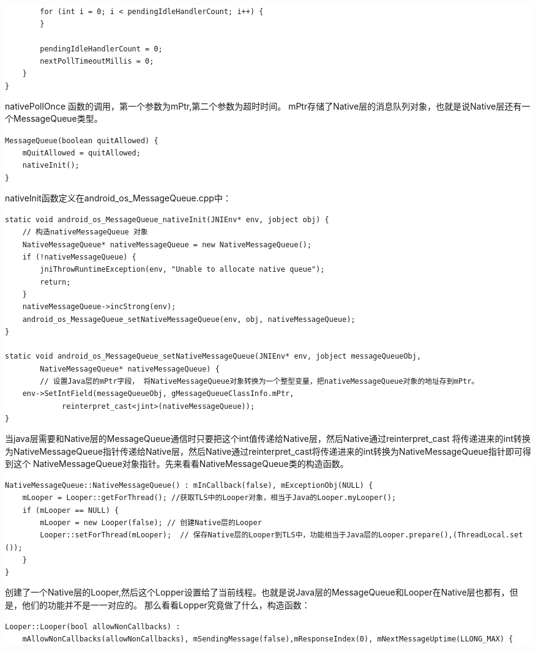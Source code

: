            for (int i = 0; i < pendingIdleHandlerCount; i++) {
            }

            pendingIdleHandlerCount = 0;
            nextPollTimeoutMillis = 0;
        }
    }
    
nativePollOnce 函数的调用，第一个参数为mPtr,第二个参数为超时时间。
mPtr存储了Native层的消息队列对象，也就是说Native层还有一个MessageQueue类型。
    
    MessageQueue(boolean quitAllowed) {
        mQuitAllowed = quitAllowed;
        nativeInit();
    }
    
 nativeInit函数定义在android_os_MessageQueue.cpp中：
 
    static void android_os_MessageQueue_nativeInit(JNIEnv* env, jobject obj) {
        // 构造nativeMessageQueue 对象
        NativeMessageQueue* nativeMessageQueue = new NativeMessageQueue();
        if (!nativeMessageQueue) {
            jniThrowRuntimeException(env, "Unable to allocate native queue");
            return;
        }
        nativeMessageQueue->incStrong(env);
        android_os_MessageQueue_setNativeMessageQueue(env, obj, nativeMessageQueue);
    }
    
    static void android_os_MessageQueue_setNativeMessageQueue(JNIEnv* env, jobject messageQueueObj,
            NativeMessageQueue* nativeMessageQueue) {
            // 设置Java层的mPtr字段， 将NativeMessageQueue对象转换为一个整型变量，把nativeMessageQueue对象的地址存到mPtr。
        env->SetIntField(messageQueueObj, gMessageQueueClassInfo.mPtr,
                 reinterpret_cast<jint>(nativeMessageQueue));
    }
 
 当java层需要和Native层的MessageQueue通信时只要把这个int值传递给Native层，然后Native通过reinterpret_cast
 将传递进来的int转换为NativeMessageQueue指针传递给Native层，然后Native通过reinterpret_cast将传递进来的int转换为NativeMessageQueue指针即可得到这个
 NativeMessageQueue对象指针。先来看看NativeMessageQueue类的构造函数。
 
    NativeMessageQueue::NativeMessageQueue() : mInCallback(false), mExceptionObj(NULL) {
        mLooper = Looper::getForThread(); //获取TLS中的Looper对象，相当于Java的Looper.myLooper();
        if (mLooper == NULL) {
            mLooper = new Looper(false); // 创建Native层的Looper
            Looper::setForThread(mLooper);  // 保存Native层的Looper到TLS中，功能相当于Java层的Looper.prepare(),(ThreadLocal.set());
        }
    }
    
创建了一个Native层的Looper,然后这个Lopper设置给了当前线程。也就是说Java层的MessageQueue和Looper在Native层也都有，但是，他们的功能并不是一一对应的。
那么看看Lopper究竟做了什么，构造函数：
    
    Looper::Looper(bool allowNonCallbacks) :
        mAllowNonCallbacks(allowNonCallbacks), mSendingMessage(false),mResponseIndex(0), mNextMessageUptime(LLONG_MAX) {
        